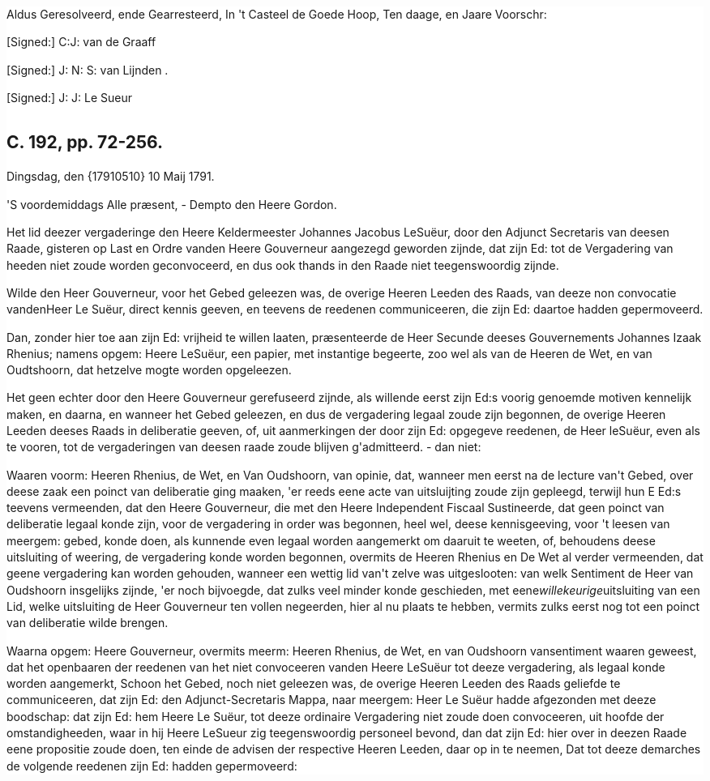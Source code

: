 Aldus Geresolveerd, ende Gearresteerd, In 't Casteel de Goede Hoop, Ten daage, en Jaare Voorschr:

[Signed:] C:J: van de Graaff

[Signed:] J: N: S: van Lijnden .

[Signed:] J: J: Le Sueur

## C. 192, pp. 72-256.

Dingsdag, den {17910510} 10 Maij 1791.

'S voordemiddags Alle præsent, - Dempto den Heere Gordon.

Het lid deezer vergaderinge den Heere Keldermeester Johannes Jacobus LeSuëur, door den Adjunct Secretaris van deesen Raade, gisteren op Last en Ordre vanden Heere Gouverneur aangezegd geworden zijnde, dat zijn Ed: tot de Vergadering van heeden niet zoude worden geconvoceerd, en dus ook thands in den Raade niet teegenswoordig zijnde.

Wilde den Heer Gouverneur, voor het Gebed geleezen was, de overige Heeren Leeden des Raads, van deeze non convocatie vandenHeer Le Suëur, direct kennis geeven, en teevens de reedenen communiceeren, die zijn Ed: daartoe hadden gepermoveerd.

Dan, zonder hier toe aan zijn Ed: vrijheid te willen laaten, præsenteerde de Heer Secunde deeses Gouvernements Johannes Izaak Rhenius; namens opgem: Heere LeSuëur, een papier, met instantige begeerte, zoo wel als van de Heeren de Wet, en van Oudtshoorn, dat hetzelve mogte worden opgeleezen.

Het geen echter door den Heere Gouverneur gerefuseerd zijnde, als willende eerst zijn Ed:s voorig genoemde motiven kennelijk maken, en daarna, en wanneer het Gebed geleezen, en dus de vergadering legaal zoude zijn begonnen, de overige Heeren Leeden deeses Raads in deliberatie geeven, of, uit aanmerkingen der door zijn Ed: opgegeve reedenen, de Heer leSuëur, even als te vooren, tot de vergaderingen van deesen raade zoude blijven g'admitteerd. - dan niet:

Waaren voorm: Heeren Rhenius, de Wet, en Van Oudshoorn, van opinie, dat, wanneer men eerst na de lecture van't Gebed, over deese zaak een poinct van deliberatie ging maaken, 'er reeds eene acte van uitsluijting zoude zijn gepleegd, terwijl hun E Ed:s teevens vermeenden, dat den Heere Gouverneur, die met den Heere Independent Fiscaal Sustineerde, dat geen poinct van deliberatie legaal konde zijn, voor de vergadering in order was begonnen, heel wel, deese kennisgeeving, voor 't leesen van meergem: gebed, konde doen, als kunnende even legaal worden aangemerkt om daaruit te weeten, of, behoudens deese uitsluiting of weering, de vergadering konde worden begonnen, overmits de Heeren Rhenius en De Wet al verder vermeenden, dat geene vergadering kan worden gehouden, wanneer een wettig lid van't zelve was uitgeslooten: van welk Sentiment de Heer van Oudshoorn insgelijks zijnde, 'er noch bijvoegde, dat zulks veel minder konde geschieden, met eene*willekeurige*uitsluiting van een Lid, welke uitsluiting de Heer Gouverneur ten vollen negeerden, hier al nu plaats te hebben, vermits zulks eerst nog tot een poinct van deliberatie wilde brengen.

Waarna opgem: Heere Gouverneur, overmits meerm: Heeren Rhenius, de Wet, en van Oudshoorn vansentiment waaren geweest, dat het openbaaren der reedenen van het niet convoceeren vanden Heere LeSuëur tot deeze vergadering, als legaal konde worden aangemerkt, Schoon het Gebed, noch niet geleezen was, de overige Heeren Leeden des Raads geliefde te communiceeren, dat zijn Ed: den Adjunct-Secretaris Mappa, naar meergem: Heer Le Suëur hadde afgezonden met deeze boodschap: dat zijn Ed: hem Heere Le Suëur, tot deeze ordinaire Vergadering niet zoude doen convoceeren, uit hoofde der omstandigheeden, waar in hij Heere LeSueur zig teegenswoordig personeel bevond, dan dat zijn Ed: hier over in deezen Raade eene propositie zoude doen, ten einde de advisen der respective Heeren Leeden, daar op in te neemen, Dat tot deeze demarches de volgende reedenen zijn Ed: hadden gepermoveerd:
